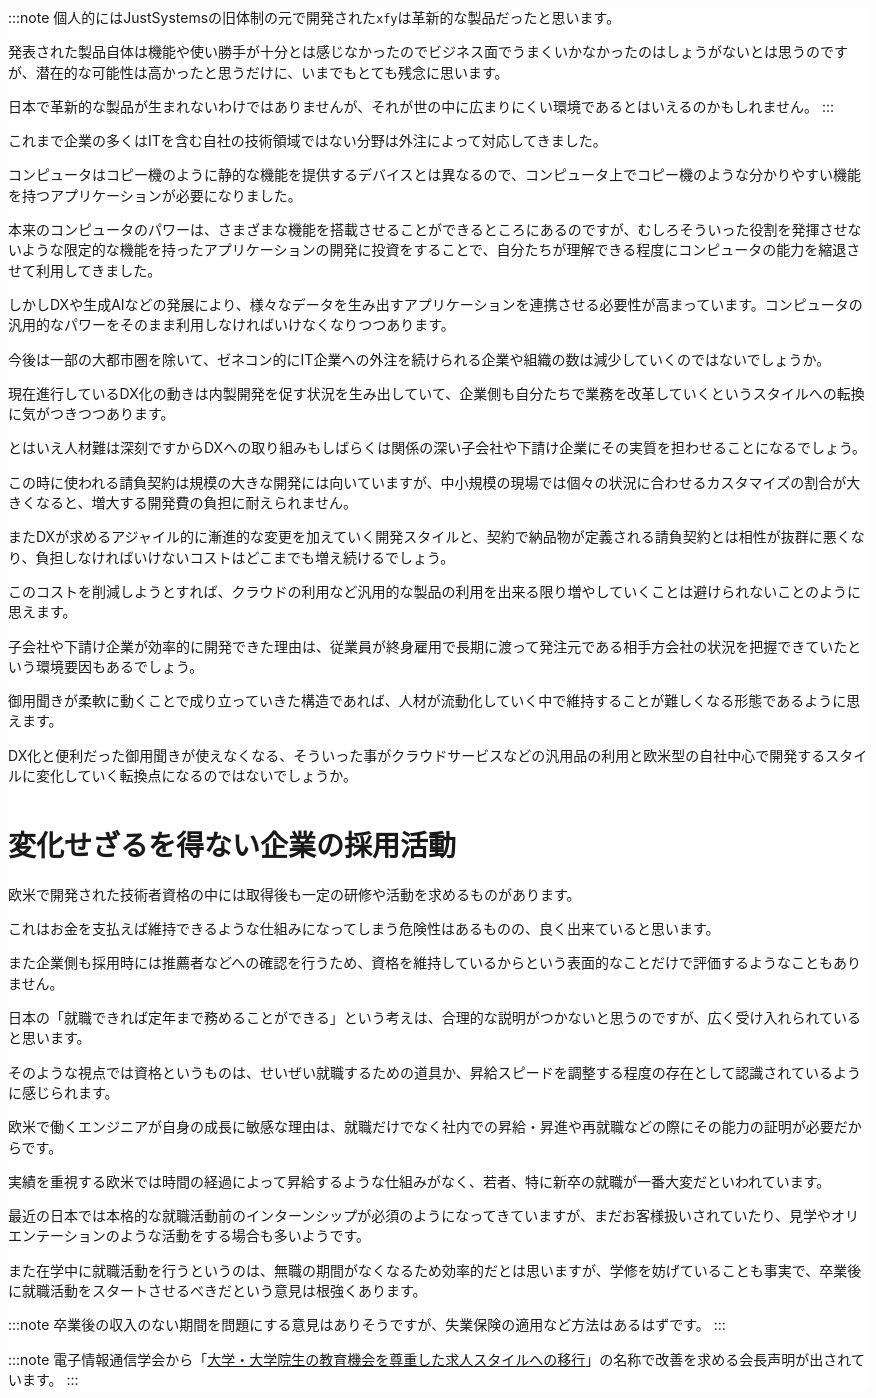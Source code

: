 :::note
個人的にはJustSystemsの旧体制の元で開発された``xfy``は革新的な製品だったと思います。

発表された製品自体は機能や使い勝手が十分とは感じなかったのでビジネス面でうまくいかなかったのはしょうがないとは思うのですが、潜在的な可能性は高かったと思うだけに、いまでもとても残念に思います。

日本で革新的な製品が生まれないわけではありませんが、それが世の中に広まりにくい環境であるとはいえるのかもしれません。
:::

これまで企業の多くはITを含む自社の技術領域ではない分野は外注によって対応してきました。

コンピュータはコピー機のように静的な機能を提供するデバイスとは異なるので、コンピュータ上でコピー機のような分かりやすい機能を持つアプリケーションが必要になりました。

本来のコンピュータのパワーは、さまざまな機能を搭載させることができるところにあるのですが、むしろそういった役割を発揮させないような限定的な機能を持ったアプリケーションの開発に投資をすることで、自分たちが理解できる程度にコンピュータの能力を縮退させて利用してきました。

しかしDXや生成AIなどの発展により、様々なデータを生み出すアプリケーションを連携させる必要性が高まっています。コンピュータの汎用的なパワーをそのまま利用しなければいけなくなりつつあります。

今後は一部の大都市圏を除いて、ゼネコン的にIT企業への外注を続けられる企業や組織の数は減少していくのではないでしょうか。

現在進行しているDX化の動きは内製開発を促す状況を生み出していて、企業側も自分たちで業務を改革していくというスタイルへの転換に気がつきつつあります。

とはいえ人材難は深刻ですからDXへの取り組みもしばらくは関係の深い子会社や下請け企業にその実質を担わせることになるでしょう。

この時に使われる請負契約は規模の大きな開発には向いていますが、中小規模の現場では個々の状況に合わせるカスタマイズの割合が大きくなると、増大する開発費の負担に耐えられません。

またDXが求めるアジャイル的に漸進的な変更を加えていく開発スタイルと、契約で納品物が定義される請負契約とは相性が抜群に悪くなり、負担しなければいけないコストはどこまでも増え続けるでしょう。

このコストを削減しようとすれば、クラウドの利用など汎用的な製品の利用を出来る限り増やしていくことは避けられないことのように思えます。

子会社や下請け企業が効率的に開発できた理由は、従業員が終身雇用で長期に渡って発注元である相手方会社の状況を把握できていたという環境要因もあるでしょう。

御用聞きが柔軟に動くことで成り立っていきた構造であれば、人材が流動化していく中で維持することが難しくなる形態であるように思えます。

DX化と便利だった御用聞きが使えなくなる、そういった事がクラウドサービスなどの汎用品の利用と欧米型の自社中心で開発するスタイルに変化していく転換点になるのではないでしょうか。

# 変化せざるを得ない企業の採用活動

欧米で開発された技術者資格の中には取得後も一定の研修や活動を求めるものがあります。

これはお金を支払えば維持できるような仕組みになってしまう危険性はあるものの、良く出来ていると思います。

また企業側も採用時には推薦者などへの確認を行うため、資格を維持しているからという表面的なことだけで評価するようなこともありません。

日本の「就職できれば定年まで務めることができる」という考えは、合理的な説明がつかないと思うのですが、広く受け入れられていると思います。

そのような視点では資格というものは、せいぜい就職するための道具か、昇給スピードを調整する程度の存在として認識されているように感じられます。

欧米で働くエンジニアが自身の成長に敏感な理由は、就職だけでなく社内での昇給・昇進や再就職などの際にその能力の証明が必要だからです。

実績を重視する欧米では時間の経過によって昇給するような仕組みがなく、若者、特に新卒の就職が一番大変だといわれています。

最近の日本では本格的な就職活動前のインターンシップが必須のようになってきていますが、まだお客様扱いされていたり、見学やオリエンテーションのような活動をする場合も多いようです。

また在学中に就職活動を行うというのは、無職の期間がなくなるため効率的だとは思いますが、学修を妨げていることも事実で、卒業後に就職活動をスタートさせるべきだという意見は根強くあります。

:::note
卒業後の収入のない期間を問題にする意見はありそうですが、失業保険の適用など方法はあるはずです。
:::

:::note
電子情報通信学会から「[大学・大学院生の教育機会を尊重した求人スタイルへの移行](https://www.ieice.org/jpn_r/president/2024/statement_support.html)」の名称で改善を求める会長声明が出されています。
:::
